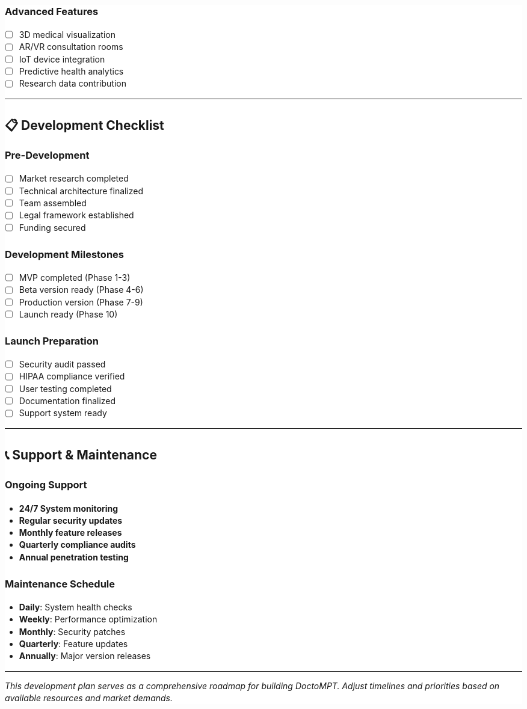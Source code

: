 ### Advanced Features
- [ ] 3D medical visualization
- [ ] AR/VR consultation rooms
- [ ] IoT device integration
- [ ] Predictive health analytics
- [ ] Research data contribution

---

## 📋 Development Checklist

### Pre-Development
- [ ] Market research completed
- [ ] Technical architecture finalized
- [ ] Team assembled
- [ ] Legal framework established
- [ ] Funding secured

### Development Milestones
- [ ] MVP completed (Phase 1-3)
- [ ] Beta version ready (Phase 4-6)
- [ ] Production version (Phase 7-9)
- [ ] Launch ready (Phase 10)

### Launch Preparation
- [ ] Security audit passed
- [ ] HIPAA compliance verified
- [ ] User testing completed
- [ ] Documentation finalized
- [ ] Support system ready

---

## 📞 Support & Maintenance

### Ongoing Support
- **24/7 System monitoring**
- **Regular security updates**
- **Monthly feature releases**
- **Quarterly compliance audits**
- **Annual penetration testing**

### Maintenance Schedule
- **Daily**: System health checks
- **Weekly**: Performance optimization
- **Monthly**: Security patches
- **Quarterly**: Feature updates
- **Annually**: Major version releases

---

*This development plan serves as a comprehensive roadmap for building DoctoMPT. Adjust timelines and priorities based on available resources and market demands.*
